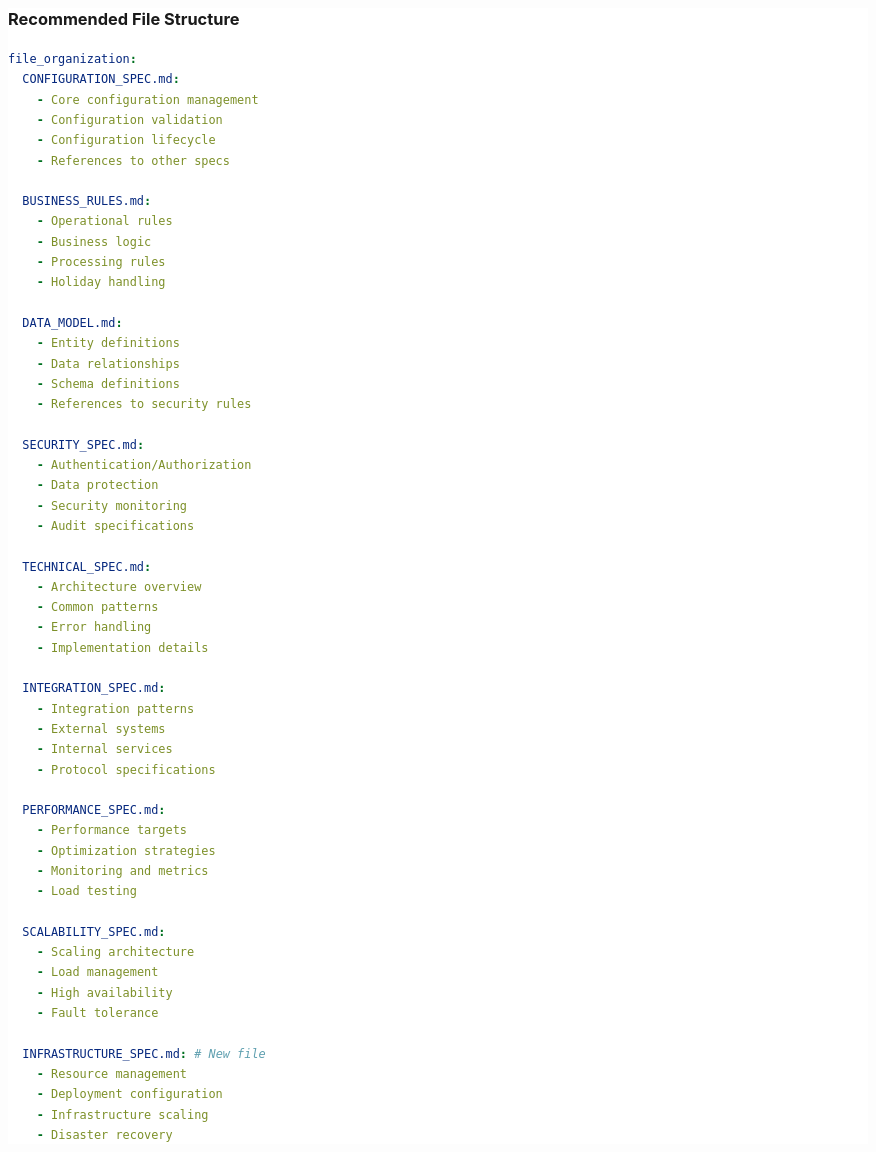### Recommended File Structure
```yaml
file_organization:
  CONFIGURATION_SPEC.md:
    - Core configuration management
    - Configuration validation
    - Configuration lifecycle
    - References to other specs
  
  BUSINESS_RULES.md:
    - Operational rules
    - Business logic
    - Processing rules
    - Holiday handling
  
  DATA_MODEL.md:
    - Entity definitions
    - Data relationships
    - Schema definitions
    - References to security rules
  
  SECURITY_SPEC.md:
    - Authentication/Authorization
    - Data protection
    - Security monitoring
    - Audit specifications
  
  TECHNICAL_SPEC.md:
    - Architecture overview
    - Common patterns
    - Error handling
    - Implementation details
  
  INTEGRATION_SPEC.md:
    - Integration patterns
    - External systems
    - Internal services
    - Protocol specifications
  
  PERFORMANCE_SPEC.md:
    - Performance targets
    - Optimization strategies
    - Monitoring and metrics
    - Load testing
  
  SCALABILITY_SPEC.md:
    - Scaling architecture
    - Load management
    - High availability
    - Fault tolerance
  
  INFRASTRUCTURE_SPEC.md: # New file
    - Resource management
    - Deployment configuration
    - Infrastructure scaling
    - Disaster recovery
```

